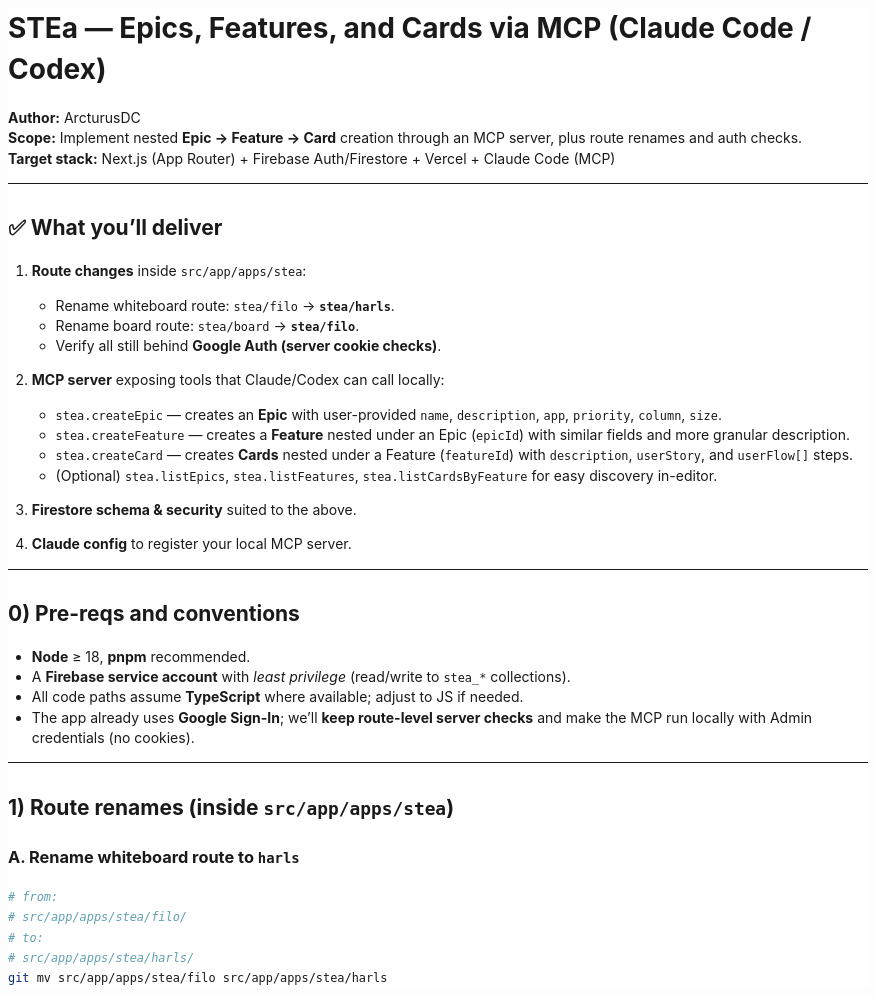 
# STEa — Epics, Features, and Cards via MCP (Claude Code / Codex)
**Author:** ArcturusDC  
**Scope:** Implement nested **Epic → Feature → Card** creation through an MCP server, plus route renames and auth checks.  
**Target stack:** Next.js (App Router) + Firebase Auth/Firestore + Vercel + Claude Code (MCP)

---

## ✅ What you’ll deliver
1) **Route changes** inside `src/app/apps/stea`:
   - Rename whiteboard route: `stea/filo` → **`stea/harls`**.
   - Rename board route: `stea/board` → **`stea/filo`**.
   - Verify all still behind **Google Auth (server cookie checks)**.

2) **MCP server** exposing tools that Claude/Codex can call locally:
   - `stea.createEpic` — creates an **Epic** with user-provided `name`, `description`, `app`, `priority`, `column`, `size`.
   - `stea.createFeature` — creates a **Feature** nested under an Epic (`epicId`) with similar fields and more granular description.
   - `stea.createCard` — creates **Cards** nested under a Feature (`featureId`) with `description`, `userStory`, and `userFlow[]` steps.
   - (Optional) `stea.listEpics`, `stea.listFeatures`, `stea.listCardsByFeature` for easy discovery in-editor.

3) **Firestore schema & security** suited to the above.

4) **Claude config** to register your local MCP server.

---

## 0) Pre-reqs and conventions
- **Node** ≥ 18, **pnpm** recommended.
- A **Firebase service account** with *least privilege* (read/write to `stea_*` collections).
- All code paths assume **TypeScript** where available; adjust to JS if needed.
- The app already uses **Google Sign-In**; we’ll **keep route-level server checks** and make the MCP run locally with Admin credentials (no cookies).

---

## 1) Route renames (inside `src/app/apps/stea`)

### A. Rename whiteboard route to `harls`
```bash
# from:
# src/app/apps/stea/filo/
# to:
# src/app/apps/stea/harls/
git mv src/app/apps/stea/filo src/app/apps/stea/harls
```
